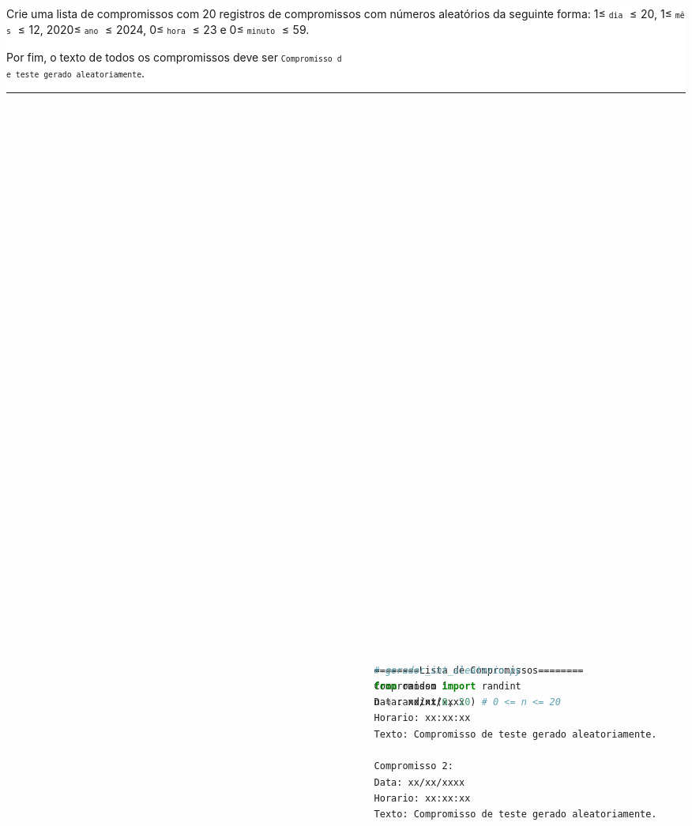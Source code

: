 Crie uma lista de compromissos com 20 registros de compromissos com números aleatórios da seguinte forma: $1 \leq$ ```dia``` $\leq 20$, $1 \leq$ ```mês``` $\leq 12$, $2020 \leq$ ```ano``` $\leq 2024$, $0 \leq$ ```hora``` $\leq 23$ e $0 \leq$ ```minuto``` $\leq 59$. 

Por fim, o texto de todos os compromissos deve ser ```Compromisso de teste gerado aleatoriamente```.

```sh
========Lista de Compromissos========
Compromisso 1:
Data: xx/xx/xxxx
Horario: xx:xx:xx
Texto: Compromisso de teste gerado aleatoriamente.

Compromisso 2:
Data: xx/xx/xxxx
Horario: xx:xx:xx
Texto: Compromisso de teste gerado aleatoriamente.
```

```python
# gerador_int_aleatorio.py
from random import randint
n = randint(0, 20) # 0 <= n <= 20
```
<style scoped>
    pre {
        width: 40%;
        position: absolute;
        left: 51%;
        top: 44%;
        
    }

    pre + pre {
        top: 78%;
        font-size: .7em;
    }

    p code {
        font-size: .70em;
    }

    p + p {
        width: 50%;
    }

    li:nth-child(1) {
        width: 50%;
    }

    .MathJax {
        font-size: .8em;
    }
</style>
---
